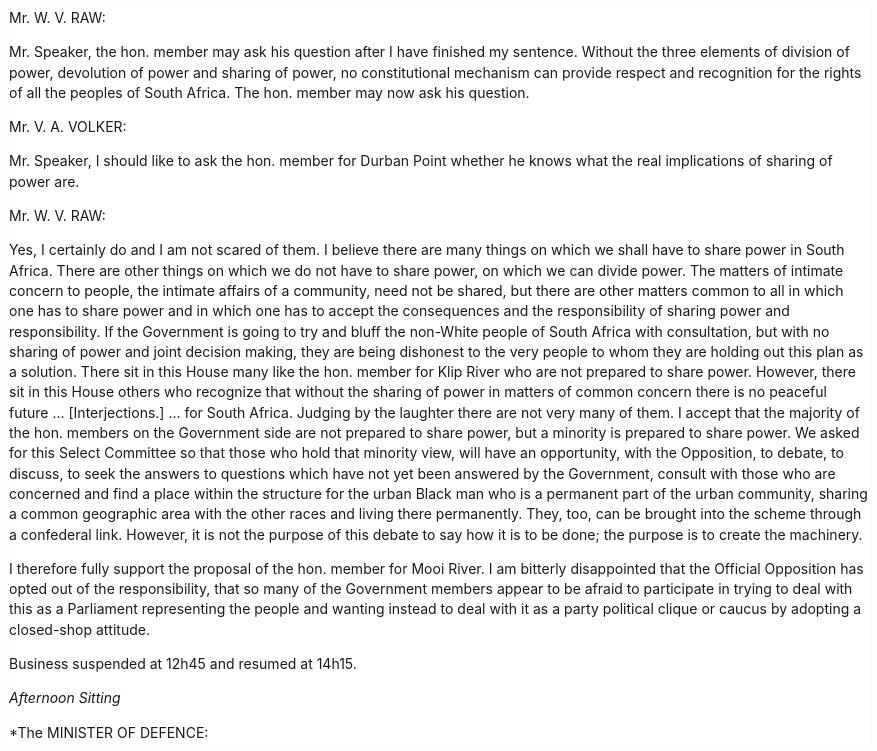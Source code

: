 <from>Mr. <person refersTo="hansard_za">W. V. RAW</person>:</from>

<p>Mr. Speaker, the hon. member may ask his question after I have finished my sentence. Without the three elements of division of power, devolution of power and sharing of power, no constitutional mechanism can provide respect and recognition for the rights of all the peoples of South Africa. The hon. member may now ask his question.</p>

</speech>

<speech by="#volker">

<from>Mr. <person refersTo="hansard_za">V. A. VOLKER</person>:</from>

<p>Mr. Speaker, I should like to ask the hon. member for Durban Point whether he knows what the real implications of sharing of power are.</p>

</speech>

<speech by="#raw">

<from>Mr. <person refersTo="hansard_za">W. V. RAW</person>:</from>

<p>Yes, I certainly do and I am not scared of them. I believe there are many things on which we shall have to share power in South Africa. There are other things on which we do not have to share power, on which we can divide power. The matters of intimate concern to people, the intimate affairs of a community, need not be shared, but there are other matters common to all in which one has to share power and in which one has to accept the consequences and the responsibility of sharing power and responsibility. If the Government is going to try and bluff the non-White people of South Africa with consultation, but with no sharing of power and joint decision making, they are being dishonest to the very people to whom they are holding out this plan as a solution. There sit in this House many like the hon. member for Klip River who are not prepared to share power. However, there sit in this House others who recognize that without the sharing of power in matters of common concern there is no peaceful future &#x2026; [Interjections.] &#x2026; for South Africa. Judging by the laughter there are not very many of <span class="col_2295-2296" refersTo="page_1165"/>them. I accept that the majority of the hon. members on the Government side are not prepared to share power, but a minority is prepared to share power. We asked for this Select Committee so that those who hold that minority view, will have an opportunity, with the Opposition, to debate, to discuss, to seek the answers to questions which have not yet been answered by the Government, consult with those who are concerned and find a place within the structure for the urban Black man who is a permanent part of the urban community, sharing a common geographic area with the other races and living there permanently. They, too, can be brought into the scheme through a confederal link. However, it is not the purpose of this debate to say how it is to be done; the purpose is to create the machinery.</p>

<p>I therefore fully support the proposal of the hon. member for Mooi River. I am bitterly disappointed that the Official Opposition has opted out of the responsibility, that so many of the Government members appear to be afraid to participate in trying to deal with this as a Parliament representing the people and wanting instead to deal with it as a party political clique or caucus by adopting a closed-shop attitude.</p>

<p>Business suspended at 12h45 and resumed at 14h15.</p>

<p><i>Afternoon Sitting</i></p>

</speech>

<speech by="#minister_of_defence">

<from>*The <person refersTo="hansard_za">MINISTER OF DEFENCE</person>:</from>
